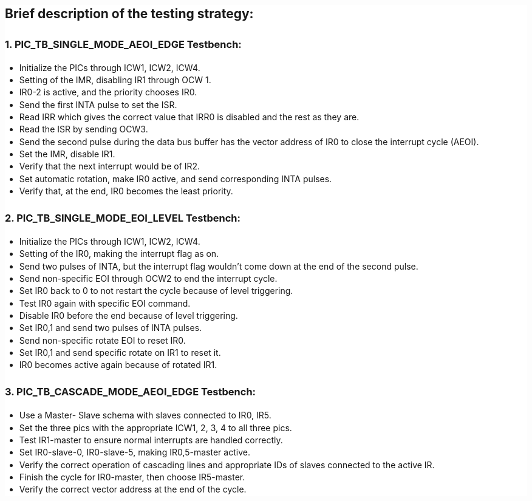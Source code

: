 
## Brief description of the testing strategy:

### 1. PIC_TB_SINGLE_MODE_AEOI_EDGE Testbench:

- Initialize the PICs through ICW1, ICW2, ICW4.
- Setting of the IMR, disabling IR1 through OCW 1.
- IR0-2 is active, and the priority chooses IR0.
- Send the first INTA pulse to set the ISR.
- Read IRR which gives the correct value that IRR0 is disabled and the rest as they are.
- Read the ISR by sending OCW3.
- Send the second pulse during the data bus buffer has the vector address of IR0 to close the interrupt cycle (AEOI).
- Set the IMR, disable IR1.
- Verify that the next interrupt would be of IR2.
- Set automatic rotation, make IR0 active, and send corresponding INTA pulses.
- Verify that, at the end, IR0 becomes the least priority.

### 2. PIC_TB_SINGLE_MODE_EOI_LEVEL Testbench:

- Initialize the PICs through ICW1, ICW2, ICW4.
- Setting of the IR0, making the interrupt flag as on.
- Send two pulses of INTA, but the interrupt flag wouldn’t come down at the end of the second pulse.
- Send non-specific EOI through OCW2 to end the interrupt cycle.
- Set IR0 back to 0 to not restart the cycle because of level triggering.
- Test IR0 again with specific EOI command.
- Disable IR0 before the end because of level triggering.
- Set IR0,1 and send two pulses of INTA pulses.
- Send non-specific rotate EOI to reset IR0.
- Set IR0,1 and send specific rotate on IR1 to reset it.
- IR0 becomes active again because of rotated IR1.

### 3. PIC_TB_CASCADE_MODE_AEOI_EDGE Testbench:

- Use a Master- Slave schema with slaves connected to IR0, IR5.
- Set the three pics with the appropriate ICW1, 2, 3, 4 to all three pics.
- Test IR1-master to ensure normal interrupts are handled correctly.
- Set IR0-slave-0, IR0-slave-5, making IR0,5-master active.
- Verify the correct operation of cascading lines and appropriate IDs of slaves connected to the active IR.
- Finish the cycle for IR0-master, then choose IR5-master.
- Verify the correct vector address at the end of the cycle.


